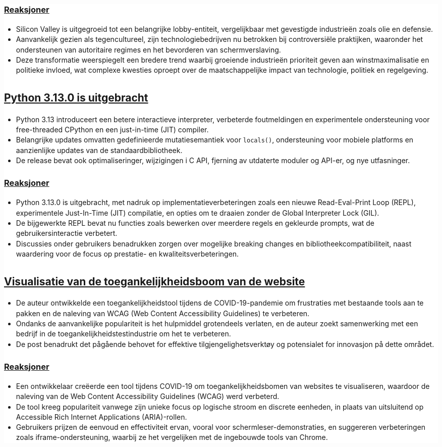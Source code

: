 ### [Reaksjoner](https://news.ycombinator.com/item?id=41765734)

- Silicon Valley is uitgegroeid tot een belangrijke lobby-entiteit, vergelijkbaar met gevestigde industrieën zoals olie en defensie.
- Aanvankelijk gezien als tegencultureel, zijn technologiebedrijven nu betrokken bij controversiële praktijken, waaronder het ondersteunen van autoritaire regimes en het bevorderen van schermverslaving.
- Deze transformatie weerspiegelt een bredere trend waarbij groeiende industrieën prioriteit geven aan winstmaximalisatie en politieke invloed, wat complexe kwesties oproept over de maatschappelijke impact van technologie, politiek en regelgeving.

## [Python 3.13.0 is uitgebracht](https://docs.python.org/3.13/whatsnew/3.13.html)

- Python 3.13 introduceert een betere interactieve interpreter, verbeterde foutmeldingen en experimentele ondersteuning voor free-threaded CPython en een just-in-time (JIT) compiler.
- Belangrijke updates omvatten gedefinieerde mutatiesemantiek voor `locals()`, ondersteuning voor mobiele platforms en aanzienlijke updates van de standaardbibliotheek.
- De release bevat ook optimaliseringer, wijzigingen i C API, fjerning av utdaterte moduler og API-er, og nye utfasninger.

### [Reaksjoner](https://news.ycombinator.com/item?id=41766035)

- Python 3.13.0 is uitgebracht, met nadruk op implementatieverbeteringen zoals een nieuwe Read-Eval-Print Loop (REPL), experimentele Just-In-Time (JIT) compilatie, en opties om te draaien zonder de Global Interpreter Lock (GIL).
- De bijgewerkte REPL bevat nu functies zoals bewerken over meerdere regels en gekleurde prompts, wat de gebruikersinteractie verbetert.
- Discussies onder gebruikers benadrukken zorgen over mogelijke breaking changes en bibliotheekcompatibiliteit, naast waardering voor de focus op prestatie- en kwaliteitsverbeteringen.

## [Visualisatie van de toegankelijkheidsboom van de website](https://chromewebstore.google.com/detail/aria-devtools/dneemiigcbbgbdjlcdjjnianlikimpck)

- De auteur ontwikkelde een toegankelijkheidstool tijdens de COVID-19-pandemie om frustraties met bestaande tools aan te pakken en de naleving van WCAG (Web Content Accessibility Guidelines) te verbeteren.
- Ondanks de aanvankelijke populariteit is het hulpmiddel grotendeels verlaten, en de auteur zoekt samenwerking met een bedrijf in de toegankelijkheidstestindustrie om het te verbeteren.
- De post benadrukt det pågående behovet for effektive tilgjengelighetsverktøy og potensialet for innovasjon på dette området.

### [Reaksjoner](https://news.ycombinator.com/item?id=41764635)

- Een ontwikkelaar creëerde een tool tijdens COVID-19 om toegankelijkheidsbomen van websites te visualiseren, waardoor de naleving van de Web Content Accessibility Guidelines (WCAG) werd verbeterd.
- De tool kreeg populariteit vanwege zijn unieke focus op logische stroom en discrete eenheden, in plaats van uitsluitend op Accessible Rich Internet Applications (ARIA)-rollen.
- Gebruikers prijzen de eenvoud en effectiviteit ervan, vooral voor schermleser-demonstraties, en suggereren verbeteringen zoals iframe-ondersteuning, waarbij ze het vergelijken met de ingebouwde tools van Chrome.
